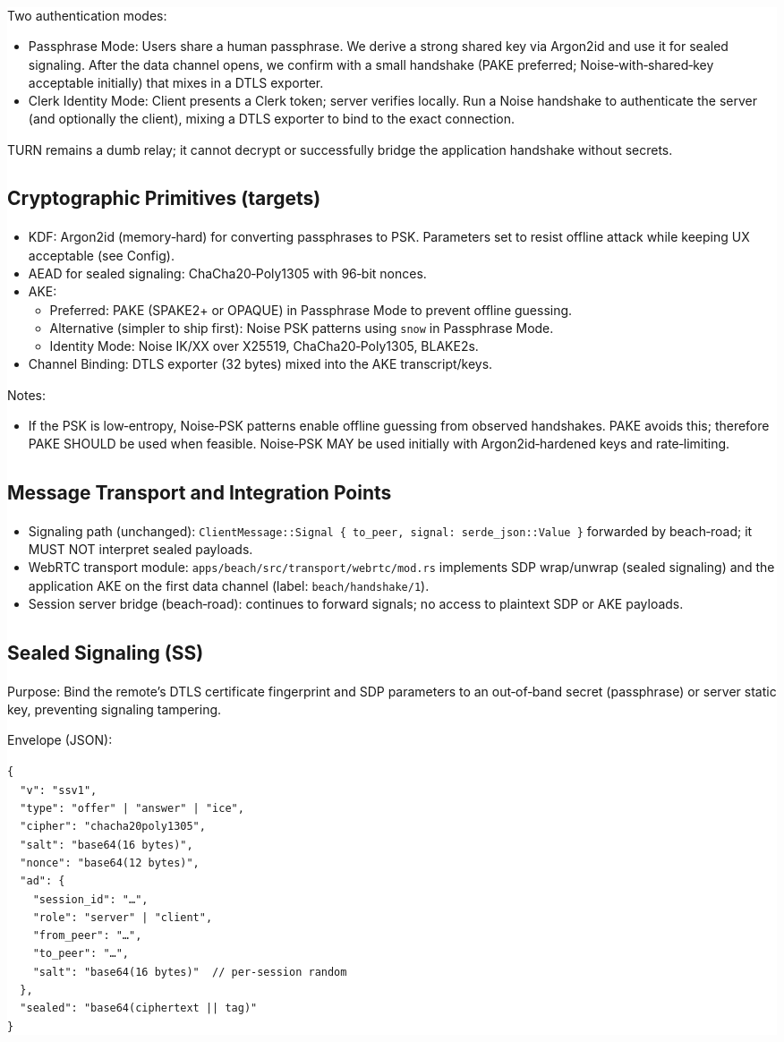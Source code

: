 Two authentication modes:
- Passphrase Mode: Users share a human passphrase. We derive a strong shared key via Argon2id and use it for sealed signaling. After the data channel opens, we confirm with a small handshake (PAKE preferred; Noise‑with‑shared‑key acceptable initially) that mixes in a DTLS exporter.
- Clerk Identity Mode: Client presents a Clerk token; server verifies locally. Run a Noise handshake to authenticate the server (and optionally the client), mixing a DTLS exporter to bind to the exact connection.

TURN remains a dumb relay; it cannot decrypt or successfully bridge the application handshake without secrets.

## Cryptographic Primitives (targets)

- KDF: Argon2id (memory‑hard) for converting passphrases to PSK. Parameters set to resist offline attack while keeping UX acceptable (see Config).
- AEAD for sealed signaling: ChaCha20‑Poly1305 with 96‑bit nonces.
- AKE: 
  - Preferred: PAKE (SPAKE2+ or OPAQUE) in Passphrase Mode to prevent offline guessing.
  - Alternative (simpler to ship first): Noise PSK patterns using `snow` in Passphrase Mode.
  - Identity Mode: Noise IK/XX over X25519, ChaCha20‑Poly1305, BLAKE2s.
- Channel Binding: DTLS exporter (32 bytes) mixed into the AKE transcript/keys.

Notes:
- If the PSK is low‑entropy, Noise‑PSK patterns enable offline guessing from observed handshakes. PAKE avoids this; therefore PAKE SHOULD be used when feasible. Noise‑PSK MAY be used initially with Argon2id‑hardened keys and rate‑limiting.

## Message Transport and Integration Points

- Signaling path (unchanged): `ClientMessage::Signal { to_peer, signal: serde_json::Value }` forwarded by beach‑road; it MUST NOT interpret sealed payloads.
- WebRTC transport module: `apps/beach/src/transport/webrtc/mod.rs` implements SDP wrap/unwrap (sealed signaling) and the application AKE on the first data channel (label: `beach/handshake/1`).
- Session server bridge (beach‑road): continues to forward signals; no access to plaintext SDP or AKE payloads.

## Sealed Signaling (SS)

Purpose: Bind the remote’s DTLS certificate fingerprint and SDP parameters to an out‑of‑band secret (passphrase) or server static key, preventing signaling tampering.

Envelope (JSON):

```
{
  "v": "ssv1",
  "type": "offer" | "answer" | "ice",
  "cipher": "chacha20poly1305",
  "salt": "base64(16 bytes)",
  "nonce": "base64(12 bytes)",
  "ad": {
    "session_id": "…",
    "role": "server" | "client",
    "from_peer": "…",
    "to_peer": "…",
    "salt": "base64(16 bytes)"  // per‑session random
  },
  "sealed": "base64(ciphertext || tag)"
}
```

